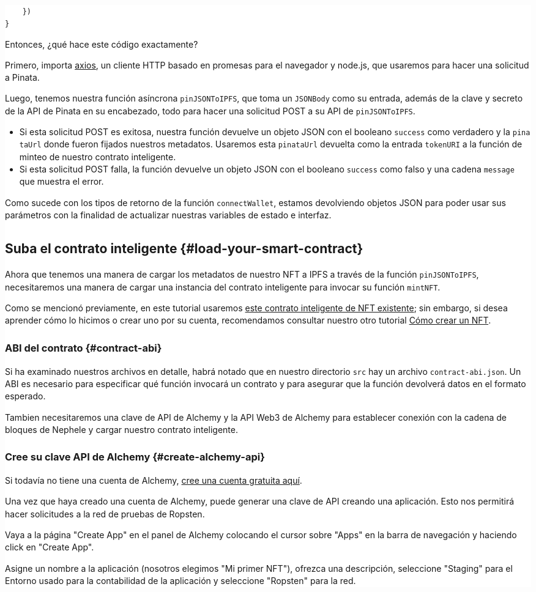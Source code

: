 ```javascript
    })
}
```

Entonces, ¿qué hace este código exactamente?

Primero, importa [axios](https://www.npmjs.com/package/axios), un cliente HTTP basado en promesas para el navegador y node.js, que usaremos para hacer una solicitud a Pinata.

Luego, tenemos nuestra función asíncrona `pinJSONToIPFS`, que toma un `JSONBody` como su entrada, además de la clave y secreto de la API de Pinata en su encabezado, todo para hacer una solicitud POST a su API de `pinJSONToIPFS`.

- Si esta solicitud POST es exitosa, nuestra función devuelve un objeto JSON con el booleano `success` como verdadero y la `pinataUrl` donde fueron fijados nuestros metadatos. Usaremos esta `pinataUrl` devuelta como la entrada `tokenURI` a la función de minteo de nuestro contrato inteligente.
- Si esta solicitud POST falla, la función devuelve un objeto JSON con el booleano `success` como falso y una cadena `message` que muestra el error.

Como sucede con los tipos de retorno de la función `connectWallet`, estamos devolviendo objetos JSON para poder usar sus parámetros con la finalidad de actualizar nuestras variables de estado e interfaz.

## Suba el contrato inteligente {#load-your-smart-contract}

Ahora que tenemos una manera de cargar los metadatos de nuestro NFT a IPFS a través de la función `pinJSONToIPFS`, necesitaremos una manera de cargar una instancia del contrato inteligente para invocar su función `mintNFT`.

Como se mencionó previamente, en este tutorial usaremos [este contrato inteligente de NFT existente](https://ropsten.etherscan.io/address/0x4C4a07F737Bf57F6632B6CAB089B78f62385aCaE); sin embargo, si desea aprender cómo lo hicimos o crear uno por su cuenta, recomendamos consultar nuestro otro tutorial [Cómo crear un NFT](https://docs.alchemyapi.io/alchemy/tutorials/how-to-create-an-nft).

### ABI del contrato {#contract-abi}

Si ha examinado nuestros archivos en detalle, habrá notado que en nuestro directorio `src` hay un archivo `contract-abi.json`. Un ABI es necesario para especificar qué función invocará un contrato y para asegurar que la función devolverá datos en el formato esperado.

Tambien necesitaremos una clave de API de Alchemy y la API Web3 de Alchemy para establecer conexión con la cadena de bloques de Nephele y cargar nuestro contrato inteligente.

### Cree su clave API de Alchemy {#create-alchemy-api}

Si todavía no tiene una cuenta de Alchemy, [cree una cuenta gratuita aquí](https://alchemy.com/?a=NEPH-org-nft-minter).

Una vez que haya creado una cuenta de Alchemy, puede generar una clave de API creando una aplicación. Esto nos permitirá hacer solicitudes a la red de pruebas de Ropsten.

Vaya a la página "Create App" en el panel de Alchemy colocando el cursor sobre "Apps" en la barra de navegación y haciendo click en "Create App".

Asigne un nombre a la aplicación (nosotros elegimos "Mi primer NFT"), ofrezca una descripción, seleccione "Staging" para el Entorno usado para la contabilidad de la aplicación y seleccione "Ropsten" para la red.
